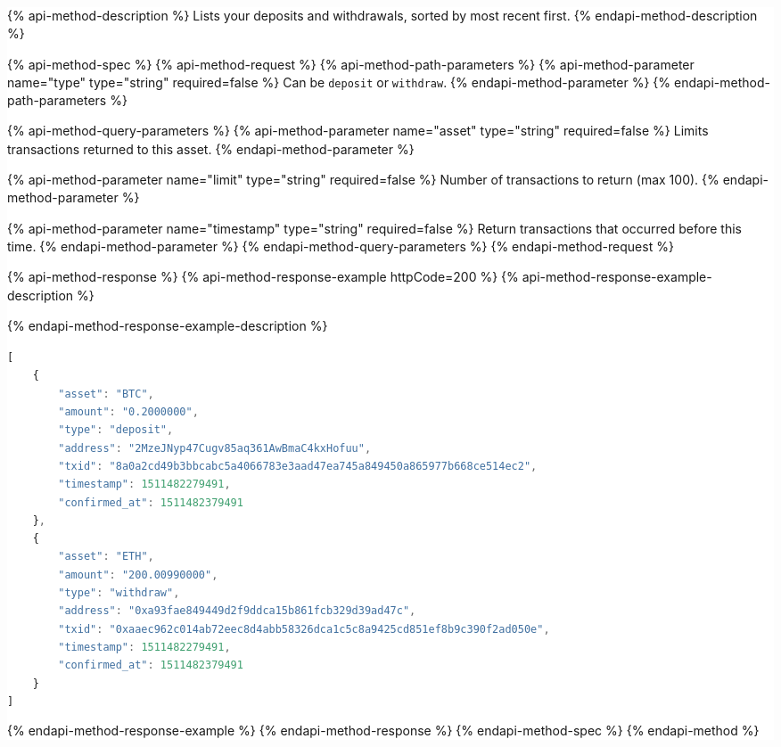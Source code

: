 {% api-method-description %}
Lists your deposits and withdrawals, sorted by most recent first.
{% endapi-method-description %}

{% api-method-spec %}
{% api-method-request %}
{% api-method-path-parameters %}
{% api-method-parameter name="type" type="string" required=false %}
Can be `deposit` or `withdraw`.
{% endapi-method-parameter %}
{% endapi-method-path-parameters %}

{% api-method-query-parameters %}
{% api-method-parameter name="asset" type="string" required=false %}
Limits transactions returned to this asset.
{% endapi-method-parameter %}

{% api-method-parameter name="limit" type="string" required=false %}
Number of transactions to return \(max 100\).
{% endapi-method-parameter %}

{% api-method-parameter name="timestamp" type="string" required=false %}
Return transactions that occurred before this time.
{% endapi-method-parameter %}
{% endapi-method-query-parameters %}
{% endapi-method-request %}

{% api-method-response %}
{% api-method-response-example httpCode=200 %}
{% api-method-response-example-description %}

{% endapi-method-response-example-description %}

```javascript
[
    {
        "asset": "BTC",
        "amount": "0.2000000",
        "type": "deposit",
        "address": "2MzeJNyp47Cugv85aq361AwBmaC4kxHofuu",
        "txid": "8a0a2cd49b3bbcabc5a4066783e3aad47ea745a849450a865977b668ce514ec2",
        "timestamp": 1511482279491,
        "confirmed_at": 1511482379491
    },
    {
        "asset": "ETH",
        "amount": "200.00990000",
        "type": "withdraw",
        "address": "0xa93fae849449d2f9ddca15b861fcb329d39ad47c",
        "txid": "0xaaec962c014ab72eec8d4abb58326dca1c5c8a9425cd851ef8b9c390f2ad050e",
        "timestamp": 1511482279491,
        "confirmed_at": 1511482379491
    }
]
```
{% endapi-method-response-example %}
{% endapi-method-response %}
{% endapi-method-spec %}
{% endapi-method %}
